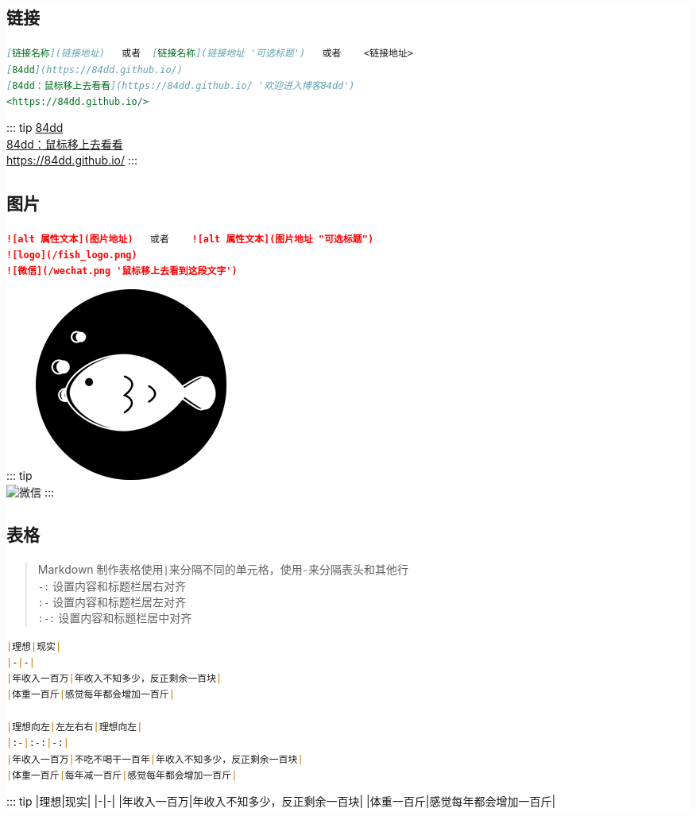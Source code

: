 ## 链接
```markdown
[链接名称](链接地址)   或者  [链接名称](链接地址 '可选标题')   或者    <链接地址>
[84dd](https://84dd.github.io/)  
[84dd：鼠标移上去看看](https://84dd.github.io/ '欢迎进入博客84dd')  
<https://84dd.github.io/>
```
::: tip
[84dd](https://84dd.github.io/)  
[84dd：鼠标移上去看看](https://84dd.github.io/ '欢迎进入博客84dd')  
<https://84dd.github.io/>
:::

## 图片
```markdown
![alt 属性文本](图片地址)   或者    ![alt 属性文本](图片地址 "可选标题")
![logo](/fish_logo.png)  
![微信](/wechat.png '鼠标移上去看到这段文字')
```
::: tip
![logo](/fish_logo.png)  
![微信](http://q04rnakch.bkt.clouddn.com/wechat.jpg!84dd '鼠标移上去看到这段文字')
:::

## 表格
> Markdown 制作表格使用`|`来分隔不同的单元格，使用`-`来分隔表头和其他行  
> `-:`  设置内容和标题栏居右对齐  
> `:-`  设置内容和标题栏居左对齐  
> `:-:` 设置内容和标题栏居中对齐  
```markdown
|理想|现实|
|-|-|
|年收入一百万|年收入不知多少，反正剩余一百块|
|体重一百斤|感觉每年都会增加一百斤|

|理想向左|左左右右|理想向左|
|:-|:-:|-:|
|年收入一百万|不吃不喝干一百年|年收入不知多少，反正剩余一百块|
|体重一百斤|每年减一百斤|感觉每年都会增加一百斤|
```
::: tip
|理想|现实|
|-|-|
|年收入一百万|年收入不知多少，反正剩余一百块|
|体重一百斤|感觉每年都会增加一百斤|
